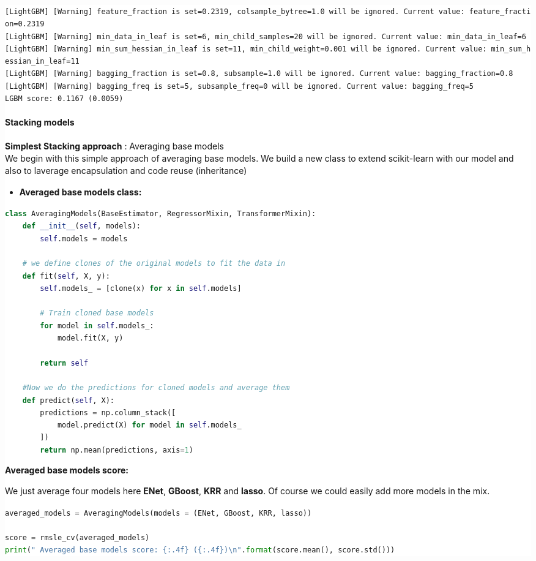     [LightGBM] [Warning] feature_fraction is set=0.2319, colsample_bytree=1.0 will be ignored. Current value: feature_fraction=0.2319
    [LightGBM] [Warning] min_data_in_leaf is set=6, min_child_samples=20 will be ignored. Current value: min_data_in_leaf=6
    [LightGBM] [Warning] min_sum_hessian_in_leaf is set=11, min_child_weight=0.001 will be ignored. Current value: min_sum_hessian_in_leaf=11
    [LightGBM] [Warning] bagging_fraction is set=0.8, subsample=1.0 will be ignored. Current value: bagging_fraction=0.8
    [LightGBM] [Warning] bagging_freq is set=5, subsample_freq=0 will be ignored. Current value: bagging_freq=5
    LGBM score: 0.1167 (0.0059)
    
    

#### Stacking models

**Simplest Stacking approach** : Averaging base models <br/>
We begin with this simple approach of averaging base models. We build a new class to extend scikit-learn with our model and also to laverage encapsulation and code reuse (inheritance)

* **Averaged base models class:**


```python
class AveragingModels(BaseEstimator, RegressorMixin, TransformerMixin):
    def __init__(self, models):
        self.models = models
        
    # we define clones of the original models to fit the data in
    def fit(self, X, y):
        self.models_ = [clone(x) for x in self.models]
        
        # Train cloned base models
        for model in self.models_:
            model.fit(X, y)

        return self
    
    #Now we do the predictions for cloned models and average them
    def predict(self, X):
        predictions = np.column_stack([
            model.predict(X) for model in self.models_
        ])
        return np.mean(predictions, axis=1)
```

**Averaged base models score:**

We just average four models here **ENet**, **GBoost**, **KRR** and **lasso**. Of course we could easily add more models in the mix.


```python
averaged_models = AveragingModels(models = (ENet, GBoost, KRR, lasso))

score = rmsle_cv(averaged_models)
print(" Averaged base models score: {:.4f} ({:.4f})\n".format(score.mean(), score.std()))
```
